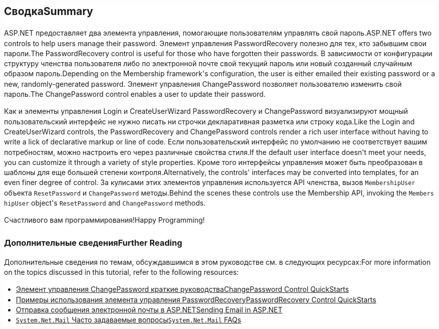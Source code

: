 
## <a name="summary"></a><span data-ttu-id="c473c-333">Сводка</span><span class="sxs-lookup"><span data-stu-id="c473c-333">Summary</span></span>

<span data-ttu-id="c473c-334">ASP.NET предоставляет два элемента управления, помогающие пользователям управлять свой пароль.</span><span class="sxs-lookup"><span data-stu-id="c473c-334">ASP.NET offers two controls to help users manage their password.</span></span> <span data-ttu-id="c473c-335">Элемент управления PasswordRecovery полезно для тех, кто забывшим свои пароли.</span><span class="sxs-lookup"><span data-stu-id="c473c-335">The PasswordRecovery control is useful for those who have forgotten their passwords.</span></span> <span data-ttu-id="c473c-336">В зависимости от конфигурации структуру членства пользователя либо по электронной почте свой текущий пароль или новый созданный случайным образом пароль.</span><span class="sxs-lookup"><span data-stu-id="c473c-336">Depending on the Membership framework's configuration, the user is either emailed their existing password or a new, randomly-generated password.</span></span> <span data-ttu-id="c473c-337">Элемент управления ChangePassword позволяет пользователю изменить свой пароль.</span><span class="sxs-lookup"><span data-stu-id="c473c-337">The ChangePassword control enables a user to update their password.</span></span>

<span data-ttu-id="c473c-338">Как и элементы управления Login и CreateUserWizard PasswordRecovery и ChangePassword визуализируют мощный пользовательский интерфейс не нужно писать ни строчки декларативная разметка или строку кода.</span><span class="sxs-lookup"><span data-stu-id="c473c-338">Like the Login and CreateUserWizard controls, the PasswordRecovery and ChangePassword controls render a rich user interface without having to write a lick of declarative markup or line of code.</span></span> <span data-ttu-id="c473c-339">Если пользовательский интерфейс по умолчанию не соответствует вашим потребностям, можно настроить его через различные свойства стиля.</span><span class="sxs-lookup"><span data-stu-id="c473c-339">If the default user interface doesn't meet your needs, you can customize it through a variety of style properties.</span></span> <span data-ttu-id="c473c-340">Кроме того интерфейсы управления может быть преобразован в шаблоны для еще большей степени контроля.</span><span class="sxs-lookup"><span data-stu-id="c473c-340">Alternatively, the controls' interfaces may be converted into templates, for an even finer degree of control.</span></span> <span data-ttu-id="c473c-341">За кулисами этих элементов управления используется API членства, вызов `MembershipUser` объекта `ResetPassword` и `ChangePassword` методы.</span><span class="sxs-lookup"><span data-stu-id="c473c-341">Behind the scenes these controls use the Membership API, invoking the `MembershipUser` object's `ResetPassword` and `ChangePassword` methods.</span></span>

<span data-ttu-id="c473c-342">Счастливого вам программирования!</span><span class="sxs-lookup"><span data-stu-id="c473c-342">Happy Programming!</span></span>

### <a name="further-reading"></a><span data-ttu-id="c473c-343">Дополнительные сведения</span><span class="sxs-lookup"><span data-stu-id="c473c-343">Further Reading</span></span>

<span data-ttu-id="c473c-344">Дополнительные сведения по темам, обсуждавшимся в этом руководстве см. в следующих ресурсах:</span><span class="sxs-lookup"><span data-stu-id="c473c-344">For more information on the topics discussed in this tutorial, refer to the following resources:</span></span>

- [<span data-ttu-id="c473c-345">Элемент управления ChangePassword краткие руководства</span><span class="sxs-lookup"><span data-stu-id="c473c-345">ChangePassword Control QuickStarts</span></span>](https://quickstarts.asp.net/QuickStartv20/aspnet/doc/ctrlref/login/changepassword.aspx)
- [<span data-ttu-id="c473c-346">Примеры использования элемента управления PasswordRecovery</span><span class="sxs-lookup"><span data-stu-id="c473c-346">PasswordRecovery Control QuickStarts</span></span>](https://quickstarts.asp.net/QuickStartv20/aspnet/doc/ctrlref/login/passwordrecovery.aspx)
- [<span data-ttu-id="c473c-347">Отправка сообщения электронной почты в ASP.NET</span><span class="sxs-lookup"><span data-stu-id="c473c-347">Sending Email in ASP.NET</span></span>](http://aspnet.4guysfromrolla.com/articles/072606-1.aspx)
- [<span data-ttu-id="c473c-348">`System.Net.Mail` Часто задаваемые вопросы</span><span class="sxs-lookup"><span data-stu-id="c473c-348">`System.Net.Mail` FAQs</span></span>](http://www.systemnetmail.com/)
